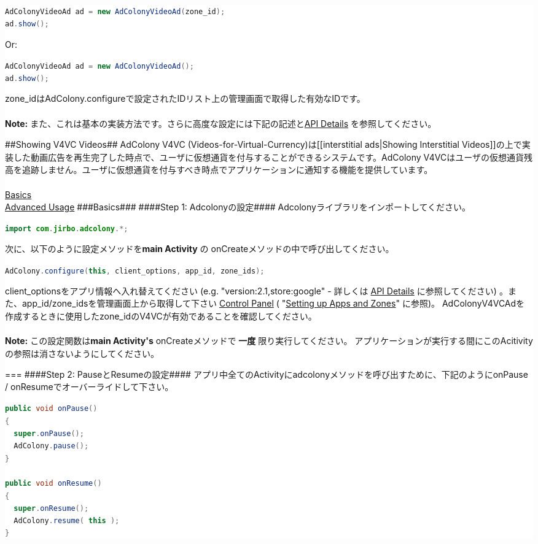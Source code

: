 ```java
AdColonyVideoAd ad = new AdColonyVideoAd(zone_id);
ad.show();
```
Or:
```java
AdColonyVideoAd ad = new AdColonyVideoAd();
ad.show();
```
zone_idはAdColony.configureで設定されたIDリスト上の管理画面で取得した有効なIDです。<br><br>
**Note:** また、これは基本の実装方法です。さらに高度な設定には下記の記述と[API Details](https://github.com/AdColony/AdColony-Android-SDK/wiki/API-Details) を参照してください。

##Showing V4VC Videos##
AdColony V4VC (Videos-for-Virtual-Currency)は[[interstitial ads|Showing Interstitial Videos]]の上で実装した動画広告を再生完了した時点で、ユーザに仮想通貨を付与することができるシステムです。AdColony V4VCはユーザの仮想通貨残高を追跡しません。ユーザに仮想通貨を付与すべき時点でアプリケーションに通知する機能を提供しています。<br><br>
[Basics](Showing-V4VC-Videos#wiki-basics)<br>
[Advanced Usage](Showing-V4VC-Videos#wiki-advanced-usage)
###Basics###
####Step 1: Adcolonyの設定####
Adcolonyライブラリをインポートしてください。
```java
import com.jirbo.adcolony.*;
```
次に、以下のように設定メソッドを**main Activity** の onCreateメソッドの中で呼び出してください。
```java
AdColony.configure(this, client_options, app_id, zone_ids);
```

client_optionsをアプリ情報へ入れ替えてください (e.g. "version:2.1,store:google" - 詳しくは [API Details](https://github.com/AdColony/AdColony-Android-SDK/wiki/API-Details) に参照してください) 。また、app_id/zone_idsを管理画面上から取得して下さい [Control Panel](http://clients.adcolony.com) ( "[Setting up Apps and Zones](http://support.adcolony.com/customer/portal/articles/761987-setting-up-apps-zones)" に参照)。 AdColonyV4VCAdを作成するときに使用したzone_idのV4VCが有効であることを確認してください。 <br><br>
**Note:** この設定関数は**main Activity's** onCreateメソッドで **一度** 限り実行してください。 アプリケーションが実行する間にこのAcitivityの参照は消さないようにしてください。

===
####Step 2: PauseとResumeの設定####
アプリ中全てのActivityにadcolonyメソッドを呼び出すために、下記のようにonPause / onResumeでオーバーライドして下さい。
```java
public void onPause() 
{
  super.onPause();
  AdColony.pause(); 
}

public void onResume() 
{
  super.onResume();
  AdColony.resume( this ); 
}
```
